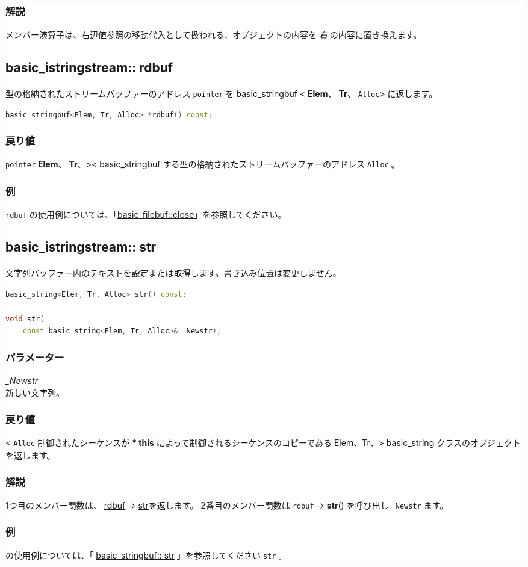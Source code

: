 ### <a name="remarks"></a>解説

メンバー演算子は、右辺値参照の移動代入として扱われる、オブジェクトの内容を *右* の内容に置き換えます。

## <a name="basic_istringstreamrdbuf"></a><a name="rdbuf"></a> basic_istringstream:: rdbuf

型の格納されたストリームバッファーのアドレス `pointer` を [basic_stringbuf](../standard-library/basic-stringbuf-class.md) <  **Elem**、 **Tr**、 `Alloc`> に返します。

```cpp
basic_stringbuf<Elem, Tr, Alloc> *rdbuf() const;
```

### <a name="return-value"></a>戻り値

`pointer` **Elem**、 **Tr**、>< basic_stringbuf する型の格納されたストリームバッファーのアドレス `Alloc` 。

### <a name="example"></a>例

`rdbuf` の使用例については、「[basic_filebuf::close](../standard-library/basic-filebuf-class.md#close)」を参照してください。

## <a name="basic_istringstreamstr"></a><a name="str"></a> basic_istringstream:: str

文字列バッファー内のテキストを設定または取得します。書き込み位置は変更しません。

```cpp
basic_string<Elem, Tr, Alloc> str() const;

void str(
    const basic_string<Elem, Tr, Alloc>& _Newstr);
```

### <a name="parameters"></a>パラメーター

*_Newstr*\
新しい文字列。

### <a name="return-value"></a>戻り値

[](../standard-library/basic-string-class.md) <    `Alloc` 制御されたシーケンスが **\* this** によって制御されるシーケンスのコピーである Elem、Tr、> basic_string クラスのオブジェクトを返します。

### <a name="remarks"></a>解説

1つ目のメンバー関数は、 [rdbuf](#rdbuf)  ->  [str](../standard-library/basic-stringbuf-class.md#str)を返します。 2番目のメンバー関数は `rdbuf`  ->  **str**() を呼び出し `_Newstr` ます。

### <a name="example"></a>例

の使用例については、「 [basic_stringbuf:: str](../standard-library/basic-stringbuf-class.md#str) 」を参照してください `str` 。
